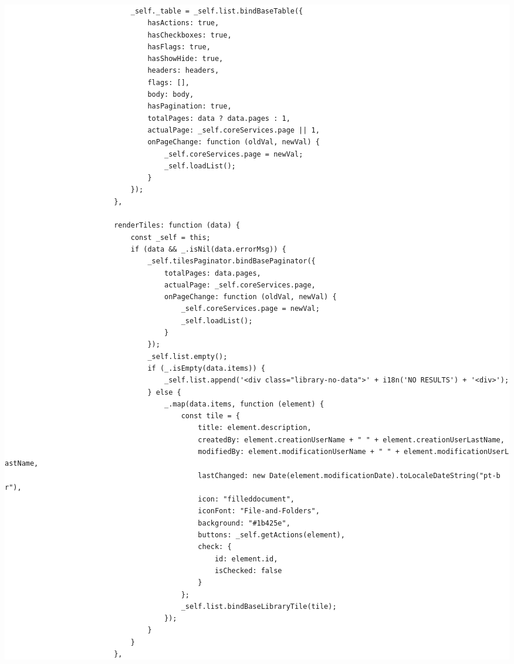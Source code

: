 						          _self._table = _self.list.bindBaseTable({
						              hasActions: true,
						              hasCheckboxes: true,
						              hasFlags: true,
						              hasShowHide: true,
						              headers: headers,
						              flags: [],
						              body: body,
						              hasPagination: true,
						              totalPages: data ? data.pages : 1,
						              actualPage: _self.coreServices.page || 1,
						              onPageChange: function (oldVal, newVal) {
						                  _self.coreServices.page = newVal;
						                  _self.loadList();
						              }
						          });
						      },
						  
						      renderTiles: function (data) {
						          const _self = this;
						          if (data && _.isNil(data.errorMsg)) {
						              _self.tilesPaginator.bindBasePaginator({
						                  totalPages: data.pages,
						                  actualPage: _self.coreServices.page,
						                  onPageChange: function (oldVal, newVal) {
						                      _self.coreServices.page = newVal;
						                      _self.loadList();
						                  }
						              });
						              _self.list.empty();
						              if (_.isEmpty(data.items)) {
						                  _self.list.append('<div class="library-no-data">' + i18n('NO RESULTS') + '<div>');
						              } else {
						                  _.map(data.items, function (element) {
						                      const tile = {
						                          title: element.description,
						                          createdBy: element.creationUserName + " " + element.creationUserLastName,
						                          modifiedBy: element.modificationUserName + " " + element.modificationUserLastName,
						                          lastChanged: new Date(element.modificationDate).toLocaleDateString("pt-br"),
						                          icon: "filleddocument",
						                          iconFont: "File-and-Folders",
						                          background: "#1b425e",
						                          buttons: _self.getActions(element),
						                          check: {
						                              id: element.id,
						                              isChecked: false
						                          }
						                      };
						                      _self.list.bindBaseLibraryTile(tile);
						                  });
						              }
						          }
						      },
						  